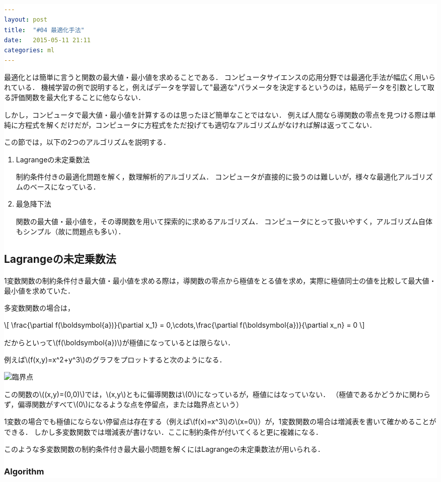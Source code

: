 ```yaml
---
layout: post
title:  "#04 最適化手法"
date:   2015-05-11 21:11
categories: ml
---
```


最適化とは簡単に言うと関数の最大値・最小値を求めることである．
コンピュータサイエンスの応用分野では最適化手法が幅広く用いられている．
機械学習の例で説明すると，例えばデータを学習して"最適な"パラメータを決定するというのは，結局データを引数として取る評価関数を最大化することに他ならない．

しかし，コンピュータで最大値・最小値を計算するのは思ったほど簡単なことではない．
例えば人間なら導関数の零点を見つける際は単純に方程式を解くだけだが，コンピュータに方程式をただ投げても適切なアルゴリズムがなければ解は返ってこない．

この節では，以下の2つのアルゴリズムを説明する．

1. Lagrangeの未定乗数法

    制約条件付きの最適化問題を解く，数理解析的アルゴリズム．
	コンピュータが直接的に扱うのは難しいが，様々な最適化アルゴリズムのベースになっている．

2. 最急降下法

    関数の最大値・最小値を，その導関数を用いて探索的に求めるアルゴリズム．
	コンピュータにとって扱いやすく，アルゴリズム自体もシンプル（故に問題点も多い）．

## Lagrangeの未定乗数法

1変数関数の制約条件付き最大値・最小値を求める際は，導関数の零点から極値をとる値を求め，実際に極値同士の値を比較して最大値・最小値を求めていた．

多変数関数の場合は，

<div>
\[
	\frac{\partial f(\boldsymbol{a})}{\partial x_1} = 0,\cdots,\frac{\partial f(\boldsymbol{a})}{\partial x_n} = 0
\]
</div>

だからといって\\(f(\boldsymbol{a})\\)が極値になっているとは限らない．

例えば\\(f(x,y)=x^2+y^3\\)のグラフをプロットすると次のようになる．

<img src="{{ site.baseurl }}/images/04/critical_point.png" alt="臨界点" style="width: 60%" />

この関数の\\((x,y)=(0,0)\\)では，\\(x,y\\)ともに偏導関数は\\(0\\)になっているが，極値にはなっていない．
（極値であるかどうかに関わらず，偏導関数がすべて\\(0\\)になるような点を停留点，または臨界点という）

1変数の場合でも極値にならない停留点は存在する（例えば\\(f(x)=x^3\\)の\\(x=0\\)）が，1変数関数の場合は増減表を書いて確かめることができる．
しかし多変数関数では増減表が書けない．ここに制約条件が付いてくると更に複雑になる．

このような多変数関数の制約条件付き最大最小問題を解くにはLagrangeの未定乗数法が用いられる．

### Algorithm
